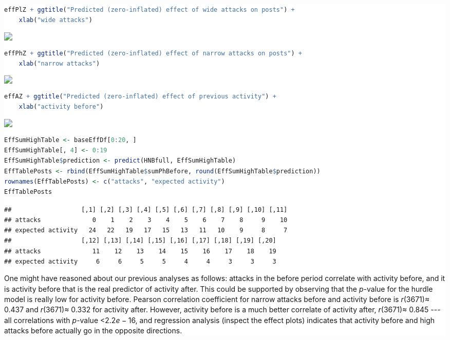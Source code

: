 ``` r
effPlZ + ggtitle("Predicted (zero-inflated) effect of wide attacks on posts") +
    xlab("wide attacks")
```

<img src="https://rfl-urbaniak.github.io/redditAttacks/images/effPlZ-1.png" width="100%" style="display: block; margin: auto;" />

``` r
effPhZ + ggtitle("Predicted (zero-inflated) effect of narrow attacks on posts") +
    xlab("narrow attacks")
```

<img src="https://rfl-urbaniak.github.io/redditAttacks/images/effPhZ-1.png" width="100%" style="display: block; margin: auto;" />

``` r
effAZ + ggtitle("Predicted (zero-inflated) effect of previous activity") +
    xlab("activity before")
```

<img src="https://rfl-urbaniak.github.io/redditAttacks/images/effAZ-1.png" width="100%" style="display: block; margin: auto;" />

``` r
EffSumHighTable <- baseEffDf[0:20, ]
EffSumHighTable[, 4] <- 0:19
EffSumHighTable$prediction <- predict(HNBfull, EffSumHighTable)
EffTablePosts <- rbind(EffSumHighTable$sumPhBefore, round(EffSumHighTable$prediction))
rownames(EffTablePosts) <- c("attacks", "expected activity")
EffTablePosts
```

    ##                   [,1] [,2] [,3] [,4] [,5] [,6] [,7] [,8] [,9] [,10] [,11]
    ## attacks              0    1    2    3    4    5    6    7    8     9    10
    ## expected activity   24   22   19   17   15   13   11   10    9     8     7
    ##                   [,12] [,13] [,14] [,15] [,16] [,17] [,18] [,19] [,20]
    ## attacks              11    12    13    14    15    16    17    18    19
    ## expected activity     6     6     5     5     4     4     3     3     3

One might have reasoned about our previous analyses as follows: attacks in the before period correlate with activity before, and it is activity before that is the real predictor of activity after. This could be supported by observing that the *p*-value for the hurdle model is really low for activity before. Pearson correlation coefficient for narrow attacks before and activity before is *r*(3671)≈ 0.437 and *r*(3671)≈ 0.332 for activity after. However, activity before is a much better correlate of activity after, *r*(3671)≈ 0.845 --- all correlations with *p*-value &lt;2.2*e* − 16, and regression analysis (inspect the effect plots) indicates that activity before and high attacks before actually go in the opposite directions.
